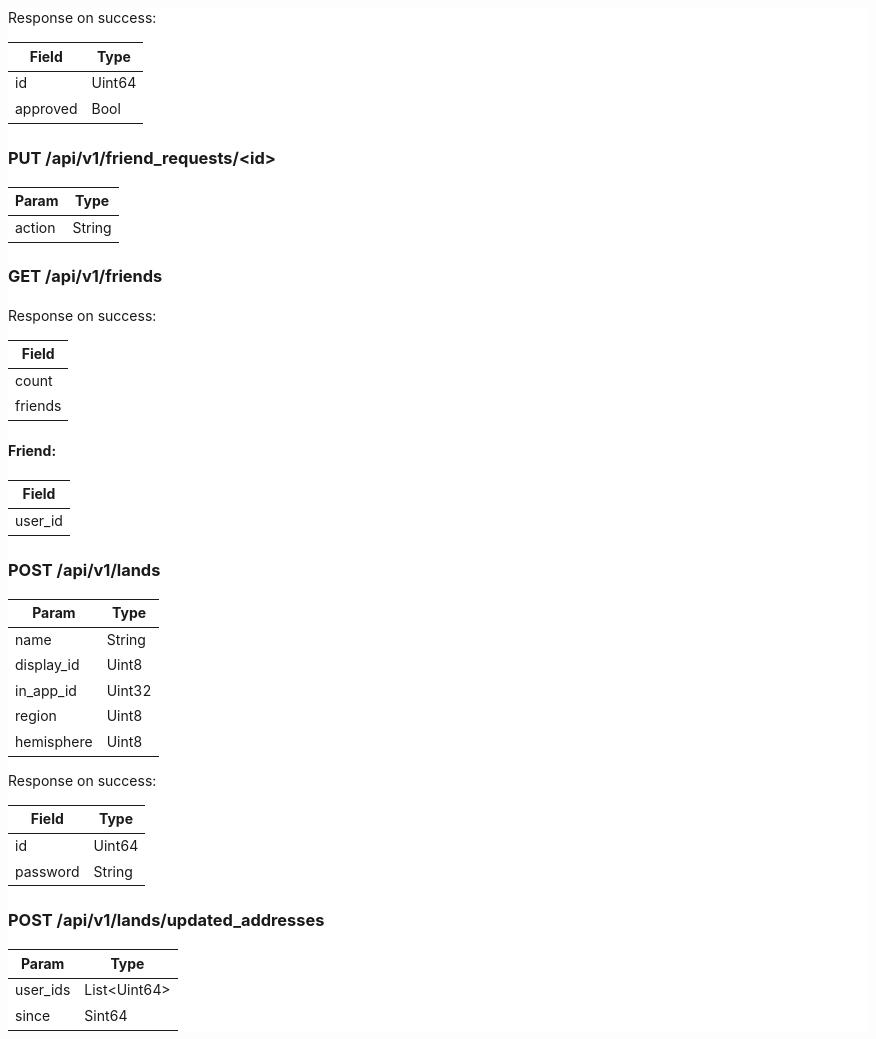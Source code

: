 Response on success:

| Field | Type |
| --- | --- |
| id | Uint64 |
| approved | Bool |

### PUT /api/v1/friend_requests/&lt;id&gt;
| Param | Type |
| --- | --- |
| action | String |

### GET /api/v1/friends
Response on success:

| Field |
| --- |
| count |
| friends | 

#### Friend:
| Field |
| --- |
| user_id |

### POST /api/v1/lands
| Param | Type |
| --- | --- |
| name | String |
| display_id | Uint8 |
| in_app_id | Uint32 |
| region | Uint8 |
| hemisphere | Uint8 |

Response on success:

| Field | Type |
| --- | --- |
| id | Uint64 |
| password | String |

### POST /api/v1/lands/updated_addresses
| Param | Type |
| --- | --- |
| user_ids | List&lt;Uint64&gt; |
| since | Sint64 |

